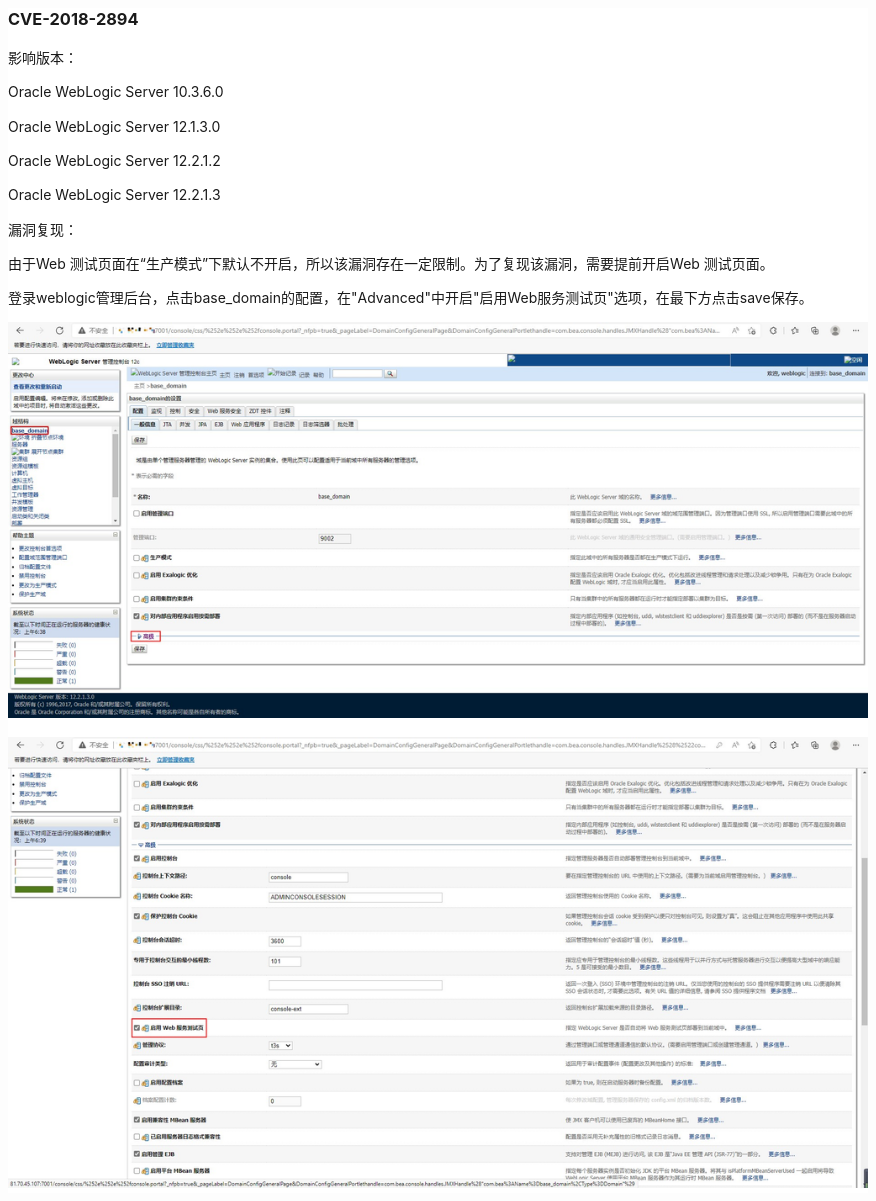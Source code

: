 ### CVE-2018-2894

影响版本：

Oracle WebLogic Server 10.3.6.0

Oracle WebLogic Server 12.1.3.0

Oracle WebLogic Server 12.2.1.2

Oracle WebLogic Server 12.2.1.3

漏洞复现：

由于Web 测试页面在“生产模式”下默认不开启，所以该漏洞存在一定限制。为了复现该漏洞，需要提前开启Web 测试页面。

登录weblogic管理后台，点击base_domain的配置，在"Advanced"中开启"启用Web服务测试页"选项，在最下方点击save保存。

![Dingtalk_20220331143932](.\image\Dingtalk_20220331143932.jpg)

![Dingtalk_20220331144031](.\image\Dingtalk_20220331144031.jpg)
